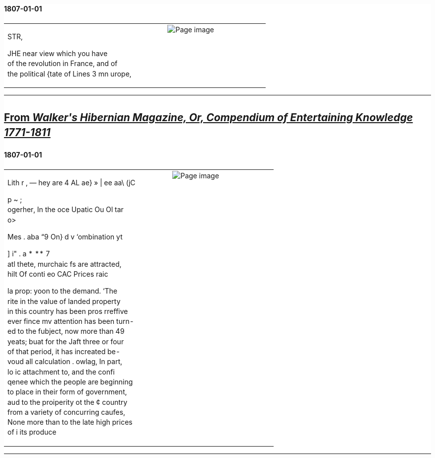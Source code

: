 #### 1807-01-01

<table style="width: 100%;"><tr><td style="width: 50%">

  
  
STR,  
  
JHE near view which you have  
of the revolution in France, and of  
the political {tate of Lines 3 mn urope,
</td><td style="width: 50%; max-height: 75%; margin: auto; display: block;">
<img alt="Page image" src="https://iiif.archive.org/image/iiif/2/sim_walkers-hibernian-magazine_1807-01%2Fsim_walkers-hibernian-magazine_1807-01_jp2.zip%2Fsim_walkers-hibernian-magazine_1807-01_jp2%2Fsim_walkers-hibernian-magazine_1807-01_0038.jp2/pct:11.190932311621967,80.23875295974743,38.04278416347382,6.067482241515391/600,/0/default.jpg"/>
</td>
</tr></table>

---

## [From _Walker's Hibernian Magazine, Or, Compendium of Entertaining Knowledge 1771-1811_](https://archive.org/details/sim_walkers-hibernian-magazine_1807-01/page/n40/mode/1up?view=theater)

#### 1807-01-01

<table style="width: 100%;"><tr><td style="width: 50%">

  
Lith r , — hey are 4 AL ae} » | ee aa\ (jC  
  
p ~ ;  
ogerher, In the oce Upatic Ou Ol tar  
o&gt;  
  
Mes . aba “9 On} d v ‘ombination yt  
  
] i&quot; . a * ** 7  
atl thete, murchaic fs are attracted,  
hilt Of conti eo CAC Prices raic  
  
la prop: yoon to the demand. ‘The  
rite in the value of landed property  
in this country has been pros rreffive  
ever fince mv attention has been turn-  
ed to the fubject, now more than 49  
yeats; buat for the Jaft three or four  
of that period, it has increated be-  
voud all calculation . owlag, In part,  
lo ic attachment to, and the confi  
qenee which the people are beginning  
to place in their form of government,  
aud to the proiperity ot the ¢ country  
from a variety of concurring caufes,  
None more than to the late high prices  
of i its produce
</td><td style="width: 50%; max-height: 75%; margin: auto; display: block;">
<img alt="Page image" src="https://iiif.archive.org/image/iiif/2/sim_walkers-hibernian-magazine_1807-01%2Fsim_walkers-hibernian-magazine_1807-01_jp2.zip%2Fsim_walkers-hibernian-magazine_1807-01_jp2%2Fsim_walkers-hibernian-magazine_1807-01_0040.jp2/pct:8.14046288906624,54.054853985793216,37.78132482043097,32.85319652722968/,600/0/default.jpg"/>
</td>
</tr></table>

---